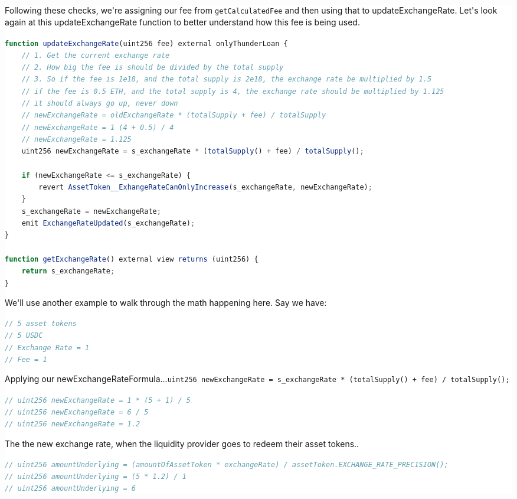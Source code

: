 Following these checks, we're assigning our fee from `getCalculatedFee` and then using that to updateExchangeRate. Let's look again at this updateExchangeRate function to better understand how this fee is being used.

```js
function updateExchangeRate(uint256 fee) external onlyThunderLoan {
    // 1. Get the current exchange rate
    // 2. How big the fee is should be divided by the total supply
    // 3. So if the fee is 1e18, and the total supply is 2e18, the exchange rate be multiplied by 1.5
    // if the fee is 0.5 ETH, and the total supply is 4, the exchange rate should be multiplied by 1.125
    // it should always go up, never down
    // newExchangeRate = oldExchangeRate * (totalSupply + fee) / totalSupply
    // newExchangeRate = 1 (4 + 0.5) / 4
    // newExchangeRate = 1.125
    uint256 newExchangeRate = s_exchangeRate * (totalSupply() + fee) / totalSupply();

    if (newExchangeRate <= s_exchangeRate) {
        revert AssetToken__ExhangeRateCanOnlyIncrease(s_exchangeRate, newExchangeRate);
    }
    s_exchangeRate = newExchangeRate;
    emit ExchangeRateUpdated(s_exchangeRate);
}

function getExchangeRate() external view returns (uint256) {
    return s_exchangeRate;
}
```

We'll use another example to walk through the math happening here. Say we have:

```js
// 5 asset tokens
// 5 USDC
// Exchange Rate = 1
// Fee = 1
```

Applying our newExchangeRateFormula...`uint256 newExchangeRate = s_exchangeRate * (totalSupply() + fee) / totalSupply();`

```js
// uint256 newExchangeRate = 1 * (5 + 1) / 5
// uint256 newExchangeRate = 6 / 5
// uint256 newExchangeRate = 1.2
```

The the new exchange rate, when the liquidity provider goes to redeem their asset tokens..

```js
// uint256 amountUnderlying = (amountOfAssetToken * exchangeRate) / assetToken.EXCHANGE_RATE_PRECISION();
// uint256 amountUnderlying = (5 * 1.2) / 1
// uint256 amountUnderlying = 6
```

